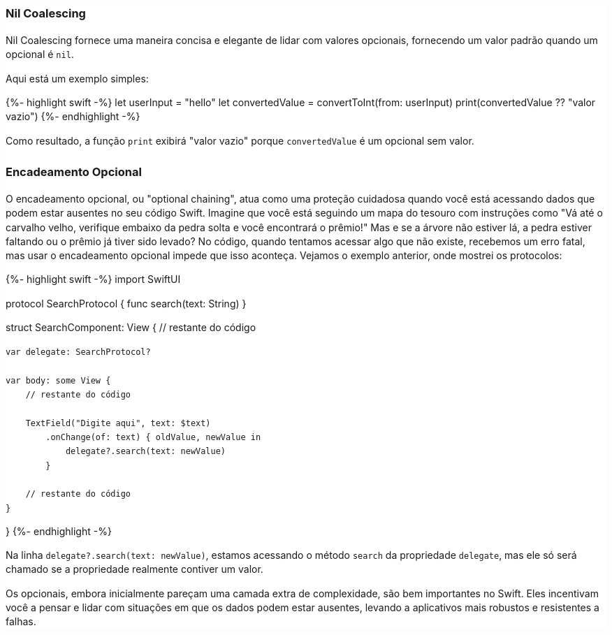 ### Nil Coalescing

Nil Coalescing fornece uma maneira concisa e elegante de lidar com valores opcionais, fornecendo um valor padrão quando um opcional é `nil`.

Aqui está um exemplo simples:

{%- highlight swift -%}
let userInput = "hello"
let convertedValue = convertToInt(from: userInput)
print(convertedValue ?? "valor vazio")
{%- endhighlight -%}

Como resultado, a função `print` exibirá "valor vazio" porque `convertedValue` é um opcional sem valor.

### Encadeamento Opcional

O encadeamento opcional, ou "optional chaining", atua como uma proteção cuidadosa quando você está acessando dados que podem estar ausentes no seu código Swift. Imagine que você está seguindo um mapa do tesouro com instruções como "Vá até o carvalho velho, verifique embaixo da pedra solta e você encontrará o prêmio!" Mas e se a árvore não estiver lá, a pedra estiver faltando ou o prêmio já tiver sido levado? No código, quando tentamos acessar algo que não existe, recebemos um erro fatal, mas usar o encadeamento opcional impede que isso aconteça. Vejamos o exemplo anterior, onde mostrei os protocolos:

{%- highlight swift -%}
import SwiftUI

protocol SearchProtocol {
    func search(text: String)
}

struct SearchComponent: View {
    // restante do código

    var delegate: SearchProtocol?

    var body: some View {
        // restante do código

        TextField("Digite aqui", text: $text)
            .onChange(of: text) { oldValue, newValue in
                delegate?.search(text: newValue)
            }

        // restante do código
    }
}
{%- endhighlight -%}

Na linha `delegate?.search(text: newValue)`, estamos acessando o método `search` da propriedade `delegate`, mas ele só será chamado se a propriedade realmente contiver um valor.

Os opcionais, embora inicialmente pareçam uma camada extra de complexidade, são bem importantes no Swift. Eles incentivam você a pensar e lidar com situações em que os dados podem estar ausentes, levando a aplicativos mais robustos e resistentes a falhas.
